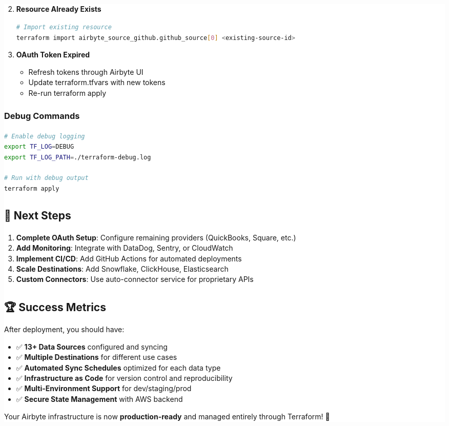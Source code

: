2. **Resource Already Exists**
   ```bash
   # Import existing resource
   terraform import airbyte_source_github.github_source[0] <existing-source-id>
   ```

3. **OAuth Token Expired**
   - Refresh tokens through Airbyte UI
   - Update terraform.tfvars with new tokens
   - Re-run terraform apply

### **Debug Commands**
```bash
# Enable debug logging
export TF_LOG=DEBUG
export TF_LOG_PATH=./terraform-debug.log

# Run with debug output
terraform apply
```

## 🎯 **Next Steps**

1. **Complete OAuth Setup**: Configure remaining providers (QuickBooks, Square, etc.)
2. **Add Monitoring**: Integrate with DataDog, Sentry, or CloudWatch
3. **Implement CI/CD**: Add GitHub Actions for automated deployments
4. **Scale Destinations**: Add Snowflake, ClickHouse, Elasticsearch
5. **Custom Connectors**: Use auto-connector service for proprietary APIs

## 🏆 **Success Metrics**

After deployment, you should have:
- ✅ **13+ Data Sources** configured and syncing
- ✅ **Multiple Destinations** for different use cases  
- ✅ **Automated Sync Schedules** optimized for each data type
- ✅ **Infrastructure as Code** for version control and reproducibility
- ✅ **Multi-Environment Support** for dev/staging/prod
- ✅ **Secure State Management** with AWS backend

Your Airbyte infrastructure is now **production-ready** and managed entirely through Terraform! 🎉